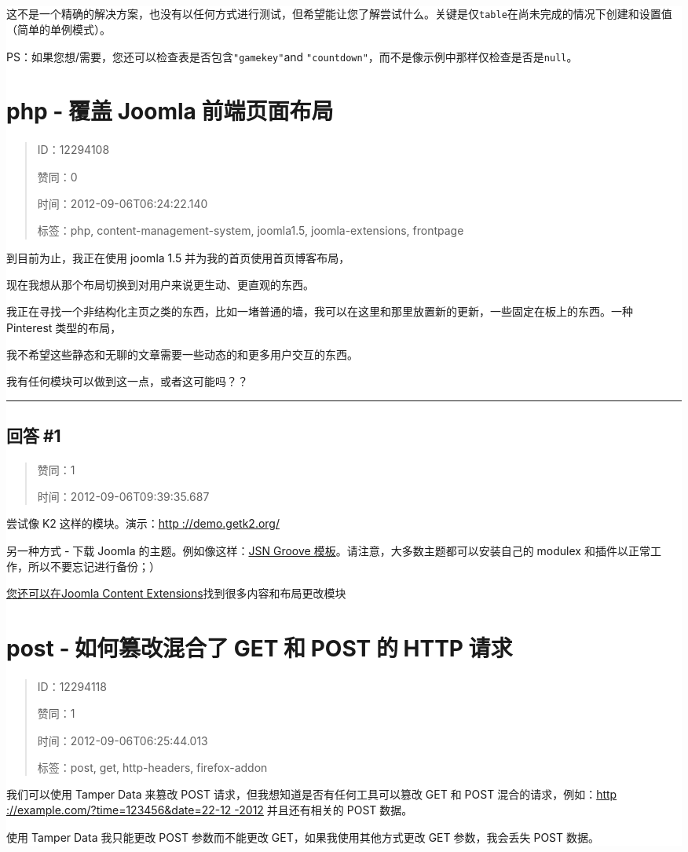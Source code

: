 这不是一个精确的解决方案，也没有以任何方式进行测试，但希望能让您了解尝试什么。关键是仅`table`在尚未完成的情况下创建和设置值（简单的单例模式）。

PS：如果您想/需要，您还可以检查表是否包含`"gamekey"`and `"countdown"`，而不是像示例中那样仅检查是否是`null`。

# php - 覆盖 Joomla 前端页面布局

> ID：12294108
> 
> 赞同：0
> 
> 时间：2012-09-06T06:24:22.140
> 
> 标签：php, content-management-system, joomla1.5, joomla-extensions, frontpage

到目前为止，我正在使用 joomla 1.5 并为我的首页使用首页博客布局，

现在我想从那个布局切换到对用户来说更生动、更直观的东西。

我正在寻找一个非结构化主页之类的东西，比如一堵普通的墙，我可以在这里和那里放置新的更新，一些固定在板上的东西。一种 Pinterest 类型的布局，

我不希望这些静态和无聊的文章需要一些动态的和更多用户交互的东西。

我有任何模块可以做到这一点，或者这可能吗？？

* * *

## 回答 #1

> 赞同：1
> 
> 时间：2012-09-06T09:39:35.687

尝试像 K2 这样的模块。演示：[http ://demo.getk2.org/](http://demo.getk2.org/)

另一种方式 - 下载 Joomla 的主题。例如像这样：[JSN Groove 模板](http://demo.joomlashine.com/joomla-templates/jsn_gruve/index.php)。请注意，大多数主题都可以安装自己的 modulex 和插件以正常工作，所以不要忘记进行备份；）

[您还可以在Joomla Content Extensions](http://extensions.joomla.org/extensions/authoring-a-content/content-construction)找到很多内容和布局更改模块

# post - 如何篡改混合了 GET 和 POST 的 HTTP 请求

> ID：12294118
> 
> 赞同：1
> 
> 时间：2012-09-06T06:25:44.013
> 
> 标签：post, get, http-headers, firefox-addon

我们可以使用 Tamper Data 来篡改 POST 请求，但我想知道是否有任何工具可以篡改 GET 和 POST 混合的请求，例如：[http ://example.com/?time=123456&date=22-12 -2012](http://example.com/?time=123456&date=22-12-2012) 并且还有相关的 POST 数据。

使用 Tamper Data 我只能更改 POST 参数而不能更改 GET，如果我使用其他方式更改 GET 参数，我会丢失 POST 数据。
